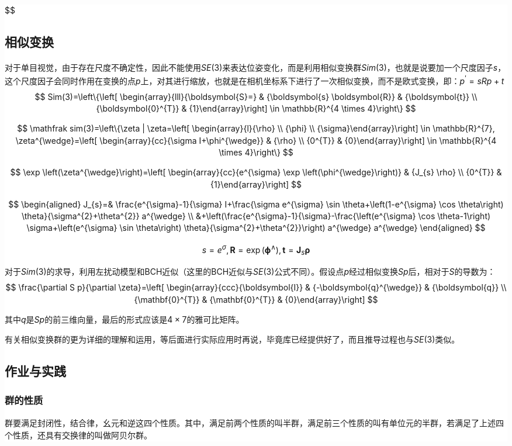 $$



## 相似变换

对于单目视觉，由于存在尺度不确定性，因此不能使用$SE(3)$来表达位姿变化，而是利用相似变换群$Sim(3)$，也就是说要加一个尺度因子$s$，这个尺度因子会同时作用在变换的点$p$上，对其进行缩放，也就是在相机坐标系下进行了一次相似变换，而不是欧式变换，即：$p^{'} = sRp+t$
$$
Sim(3)=\left\{\left[ \begin{array}{lll}{\boldsymbol{S}=} & {\boldsymbol{s} \boldsymbol{R}} & {\boldsymbol{t}} \\ {\boldsymbol{0}^{T}} & {1}\end{array}\right] \in \mathbb{R}^{4 \times 4}\right\}
$$

$$
\mathfrak sim(3)=\left\{\zeta | \zeta=\left[ \begin{array}{l}{\rho} \\ {\phi} \\ {\sigma}\end{array}\right] \in \mathbb{R}^{7}, \zeta^{\wedge}=\left[ \begin{array}{cc}{\sigma I+\phi^{\wedge}} & {\rho} \\ {0^{T}} & {0}\end{array}\right] \in \mathbb{R}^{4 \times 4}\right\}
$$

$$
\exp \left(\zeta^{\wedge}\right)=\left[ \begin{array}{cc}{e^{\sigma} \exp \left(\phi^{\wedge}\right)} & {J_{s} \rho} \\ {0^{T}} & {1}\end{array}\right]
$$

$$
\begin{aligned} J_{s}=& \frac{e^{\sigma}-1}{\sigma} I+\frac{\sigma e^{\sigma} \sin \theta+\left(1-e^{\sigma} \cos \theta\right) \theta}{\sigma^{2}+\theta^{2}} a^{\wedge} \\ &+\left(\frac{e^{\sigma}-1}{\sigma}-\frac{\left(e^{\sigma} \cos \theta-1\right) \sigma+\left(e^{\sigma} \sin \theta\right) \theta}{\sigma^{2}+\theta^{2}}\right) a^{\wedge} a^{\wedge} \end{aligned}
$$

$$
s=e^{\sigma}, \boldsymbol{R}=\exp \left(\boldsymbol{\phi}^{\wedge}\right), \boldsymbol{t}=\boldsymbol{J}_{s} \boldsymbol{\rho}
$$



对于$Sim(3)$的求导，利用左扰动模型和BCH近似（这里的BCH近似与$SE(3)$公式不同）。假设点$p$经过相似变换$Sp$后，相对于$S$的导数为：
$$
\frac{\partial S p}{\partial \zeta}=\left[ \begin{array}{ccc}{\boldsymbol{I}} & {-\boldsymbol{q}^{\wedge}} & {\boldsymbol{q}} \\ {\mathbf{0}^{T}} & {\mathbf{0}^{T}} & {0}\end{array}\right]
$$

其中$q$是$Sp$的前三维向量，最后的形式应该是$4 \times 7$的雅可比矩阵。

有关相似变换群的更为详细的理解和运用，等后面进行实际应用时再说，毕竟库已经提供好了，而且推导过程也与$SE(3)$类似。

 


## 作业与实践



### 群的性质

群要满足封闭性，结合律，幺元和逆这四个性质。其中，满足前两个性质的叫半群，满足前三个性质的叫有单位元的半群，若满足了上述四个性质，还具有交换律的叫做阿贝尔群。
